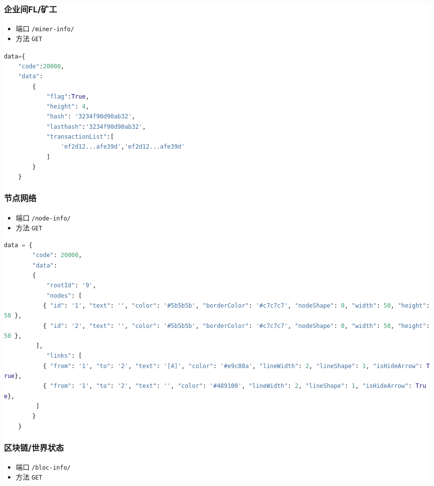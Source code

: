 ```python
```

### 企业间FL/矿工

- 端口 `/miner-info/`
- 方法 `GET`

```python
data={
    "code":20000,
    "data":
        {
            "flag":True,
            "height": 4,
            "hash": '3234f90d90ab32',
            "lasthash":'3234f90d90ab32',
            "transactionList":[
                'ef2d12...afe39d','ef2d12...afe39d'
            ]
        }
    }
```

### 节点网络

- 端口 `/node-info/`
- 方法 `GET`

```python
data = {
        "code": 20000,
        "data":
        {
            "rootId": '9',
            "nodes": [
		   { "id": '1', "text": '', "color": '#5b5b5b', "borderColor": '#c7c7c7', "nodeShape": 0, "width": 50, "height": 50 },
		   { "id": '2', "text": '', "color": '#5b5b5b', "borderColor": '#c7c7c7', "nodeShape": 0, "width": 50, "height": 50 },
         ],
            "links": [
		   { "from": '1', "to": '2', "text": '[4]', "color": '#e9c80a', "lineWidth": 2, "lineShape": 1, "isHideArrow": True},
           { "from": '1', "to": '2', "text": '', "color": '#489100', "lineWidth": 2, "lineShape": 1, "isHideArrow": True},
         ]
        }  
    }
```

### 区块链/世界状态

- 端口 `/bloc-info/`
- 方法 `GET`

